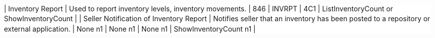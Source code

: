 | Inventory Report                                                                                                                                                                                                                                                                                                        | Used to report inventory levels, inventory movements\.                                                                                                                                                                                                                                                                                                                                                                                                                                                                                                                                                                                                                                                                                                                                                                                                                                                                                                                                                                                                                                                                                                                                                                                                                                                                                                                                                                                                                                                                                                                                                                                                                                                        | 846                   | INVRPT                     | 4C1              | ListInventoryCount or ShowInventoryCount                  |
| Seller Notification of Inventory Report                                                                                                                                                                                                                                                                                 | Notifies seller that an inventory has been posted to a repository or external application\.                                                                                                                                                                                                                                                                                                                                                                                                                                                                                                                                                                                                                                                                                                                                                                                                                                                                                                                                                                                                                                                                                                                                                                                                                                                                                                                                                                                                                                                                                                                                                                                                                   | None n1               | None n1                    | None n1          | ShowInventoryCount n1                                     |